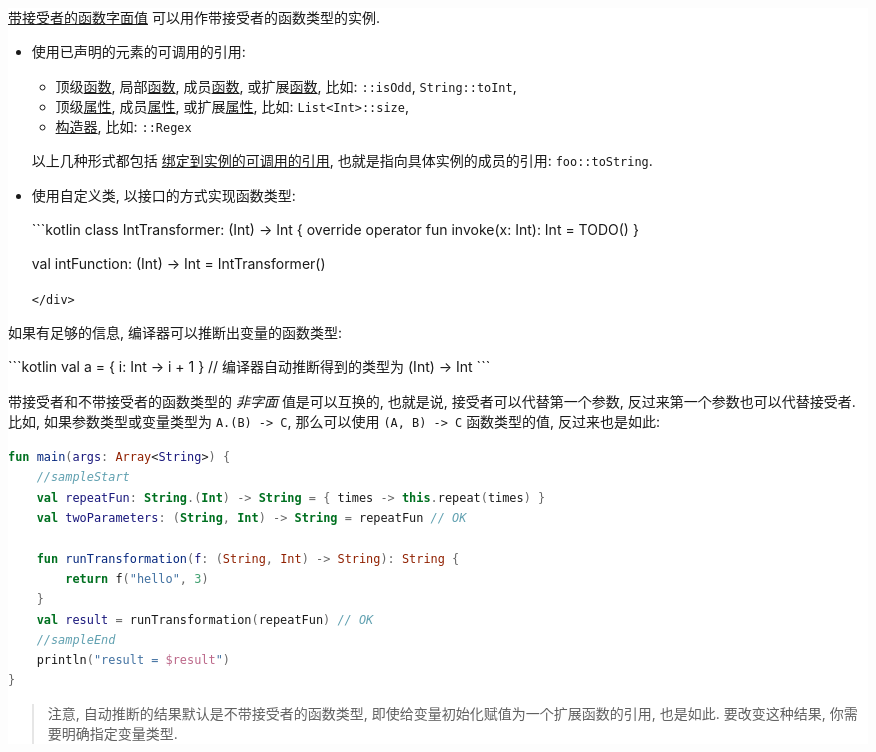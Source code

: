    [带接受者的函数字面值](#function-literals-with-receiver) 可以用作带接受者的函数类型的实例.

* 使用已声明的元素的可调用的引用:
    * 顶级[函数](reflection.html#function-references), 局部[函数](reflection.html#function-references), 成员[函数](reflection.html#function-references), 或扩展[函数](reflection.html#function-references), 比如: `::isOdd`, `String::toInt`,
    * 顶级[属性](reflection.html#property-references), 成员[属性](reflection.html#property-references), 或扩展[属性](reflection.html#property-references), 比如: `List<Int>::size`,
    * [构造器](reflection.html#constructor-references), 比如: `::Regex`

   以上几种形式都包括 [绑定到实例的可调用的引用](reflection.html#bound-function-and-property-references-since-11), 也就是指向具体实例的成员的引用: `foo::toString`.

* 使用自定义类, 以接口的方式实现函数类型:

    <div class="sample" markdown="1" theme="idea" data-highlight-only>
    ```kotlin
    class IntTransformer: (Int) -> Int {
        override operator fun invoke(x: Int): Int = TODO()
    }

    val intFunction: (Int) -> Int = IntTransformer()
    ```
    </div>

如果有足够的信息, 编译器可以推断出变量的函数类型:

<div class="sample" markdown="1" theme="idea" data-highlight-only>
```kotlin
val a = { i: Int -> i + 1 } // 编译器自动推断得到的类型为 (Int) -> Int
```
</div>

带接受者和不带接受者的函数类型的 *非字面* 值是可以互换的, 也就是说, 接受者可以代替第一个参数, 反过来第一个参数也可以代替接受者.
比如, 如果参数类型或变量类型为 `A.(B) -> C`, 那么可以使用 `(A, B) -> C` 函数类型的值, 反过来也是如此:

<div class="sample" markdown="1" theme="idea">

``` kotlin
fun main(args: Array<String>) {
    //sampleStart
    val repeatFun: String.(Int) -> String = { times -> this.repeat(times) }
    val twoParameters: (String, Int) -> String = repeatFun // OK

    fun runTransformation(f: (String, Int) -> String): String {
        return f("hello", 3)
    }
    val result = runTransformation(repeatFun) // OK
    //sampleEnd
    println("result = $result")
}
```
</div>

> 注意, 自动推断的结果默认是不带接受者的函数类型, 即使给变量初始化赋值为一个扩展函数的引用, 也是如此.
> 要改变这种结果, 你需要明确指定变量类型.
